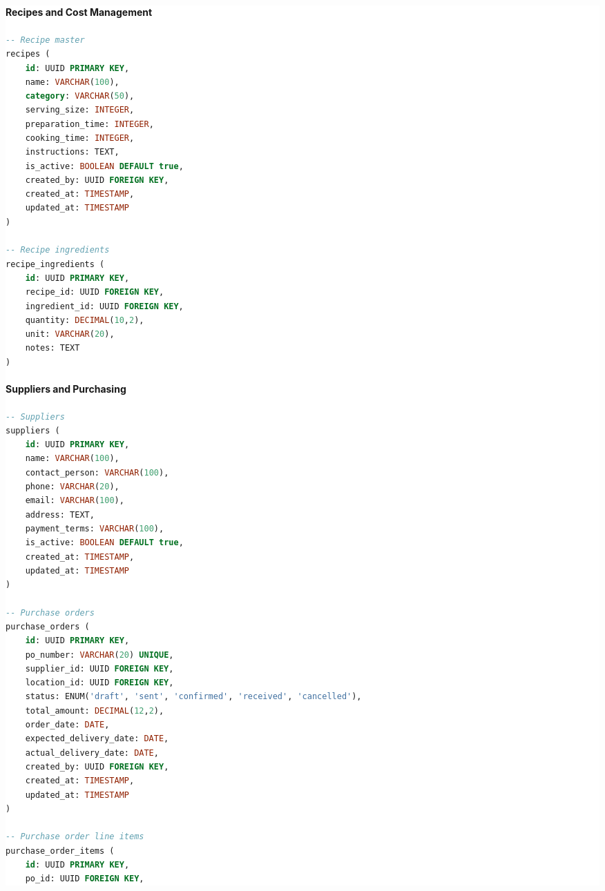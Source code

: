 #### Recipes and Cost Management
```sql
-- Recipe master
recipes (
    id: UUID PRIMARY KEY,
    name: VARCHAR(100),
    category: VARCHAR(50),
    serving_size: INTEGER,
    preparation_time: INTEGER,
    cooking_time: INTEGER,
    instructions: TEXT,
    is_active: BOOLEAN DEFAULT true,
    created_by: UUID FOREIGN KEY,
    created_at: TIMESTAMP,
    updated_at: TIMESTAMP
)

-- Recipe ingredients
recipe_ingredients (
    id: UUID PRIMARY KEY,
    recipe_id: UUID FOREIGN KEY,
    ingredient_id: UUID FOREIGN KEY,
    quantity: DECIMAL(10,2),
    unit: VARCHAR(20),
    notes: TEXT
)
```

#### Suppliers and Purchasing
```sql
-- Suppliers
suppliers (
    id: UUID PRIMARY KEY,
    name: VARCHAR(100),
    contact_person: VARCHAR(100),
    phone: VARCHAR(20),
    email: VARCHAR(100),
    address: TEXT,
    payment_terms: VARCHAR(100),
    is_active: BOOLEAN DEFAULT true,
    created_at: TIMESTAMP,
    updated_at: TIMESTAMP
)

-- Purchase orders
purchase_orders (
    id: UUID PRIMARY KEY,
    po_number: VARCHAR(20) UNIQUE,
    supplier_id: UUID FOREIGN KEY,
    location_id: UUID FOREIGN KEY,
    status: ENUM('draft', 'sent', 'confirmed', 'received', 'cancelled'),
    total_amount: DECIMAL(12,2),
    order_date: DATE,
    expected_delivery_date: DATE,
    actual_delivery_date: DATE,
    created_by: UUID FOREIGN KEY,
    created_at: TIMESTAMP,
    updated_at: TIMESTAMP
)

-- Purchase order line items
purchase_order_items (
    id: UUID PRIMARY KEY,
    po_id: UUID FOREIGN KEY,
```